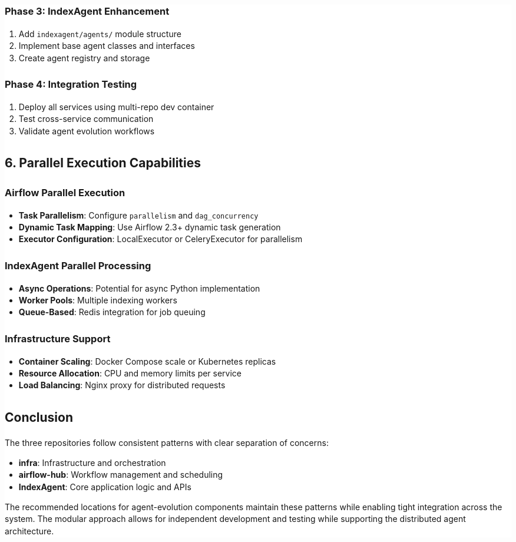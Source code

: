 ### Phase 3: IndexAgent Enhancement
1. Add `indexagent/agents/` module structure
2. Implement base agent classes and interfaces
3. Create agent registry and storage

### Phase 4: Integration Testing
1. Deploy all services using multi-repo dev container
2. Test cross-service communication
3. Validate agent evolution workflows

## 6. Parallel Execution Capabilities

### Airflow Parallel Execution
- **Task Parallelism**: Configure `parallelism` and `dag_concurrency`
- **Dynamic Task Mapping**: Use Airflow 2.3+ dynamic task generation
- **Executor Configuration**: LocalExecutor or CeleryExecutor for parallelism

### IndexAgent Parallel Processing
- **Async Operations**: Potential for async Python implementation
- **Worker Pools**: Multiple indexing workers
- **Queue-Based**: Redis integration for job queuing

### Infrastructure Support
- **Container Scaling**: Docker Compose scale or Kubernetes replicas
- **Resource Allocation**: CPU and memory limits per service
- **Load Balancing**: Nginx proxy for distributed requests

## Conclusion

The three repositories follow consistent patterns with clear separation of concerns:

- **infra**: Infrastructure and orchestration
- **airflow-hub**: Workflow management and scheduling
- **IndexAgent**: Core application logic and APIs

The recommended locations for agent-evolution components maintain these patterns while enabling tight integration across the system. The modular approach allows for independent development and testing while supporting the distributed agent architecture.